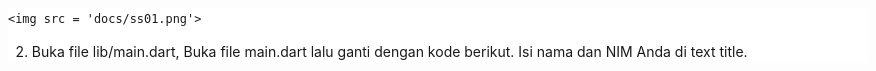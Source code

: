     <img src = 'docs/ss01.png'>

2. Buka file lib/main.dart, Buka file main.dart lalu ganti dengan kode berikut. Isi nama dan NIM Anda di text title.
